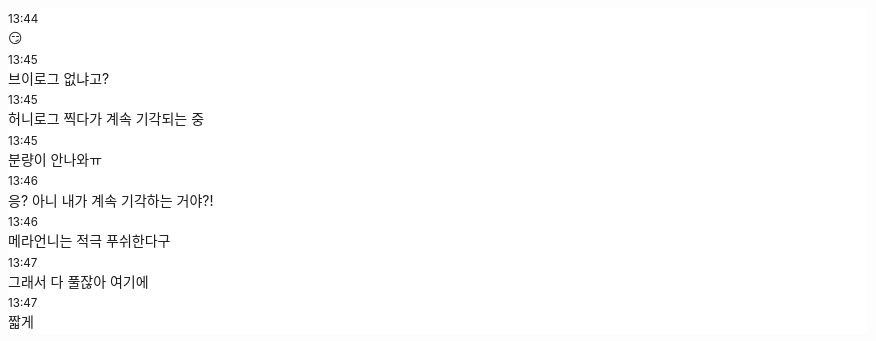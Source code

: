 <div class="message-date" markdown="1">
<small>13:44</small>
</div>
<div markdown="1">
😏
</div>
</div>
<div class="message" markdown="1">
<div class="message-date" markdown="1">
<small>13:45</small>
</div>
<div markdown="1">
브이로그 없냐고?
</div>
</div>
<div class="message" markdown="1">
<div class="message-date" markdown="1">
<small>13:45</small>
</div>
<div markdown="1">
허니로그 찍다가 계속 기각되는 중
</div>
</div>
<div class="message" markdown="1">
<div class="message-date" markdown="1">
<small>13:45</small>
</div>
<div markdown="1">
분량이 안나와ㅠ
</div>
</div>
<div class="message" markdown="1">
<div class="message-date" markdown="1">
<small>13:46</small>
</div>
<div markdown="1">
응? 아니 내가 계속 기각하는 거야?!
</div>
</div>
<div class="message" markdown="1">
<div class="message-date" markdown="1">
<small>13:46</small>
</div>
<div markdown="1">
메라언니는 적극 푸쉬한다구
</div>
</div>
<div class="message" markdown="1">
<div class="message-date" markdown="1">
<small>13:47</small>
</div>
<div markdown="1">
그래서 다 풀잖아 여기에
</div>
</div>
<div class="message" markdown="1">
<div class="message-date" markdown="1">
<small>13:47</small>
</div>
<div markdown="1">
짧게
</div>
</div>
<div class="message" markdown="1">